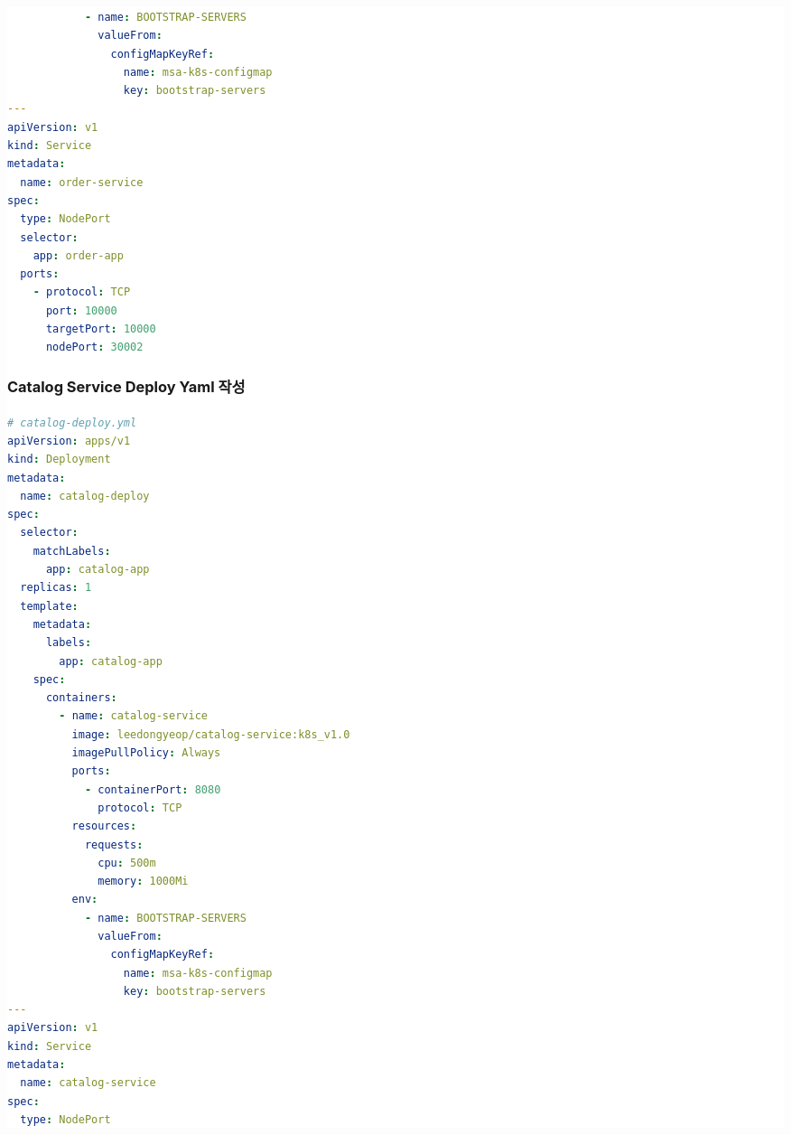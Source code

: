 ```yaml
            - name: BOOTSTRAP-SERVERS
              valueFrom:
                configMapKeyRef:
                  name: msa-k8s-configmap
                  key: bootstrap-servers
---
apiVersion: v1
kind: Service
metadata:
  name: order-service
spec:
  type: NodePort
  selector:
    app: order-app
  ports:
    - protocol: TCP
      port: 10000
      targetPort: 10000
      nodePort: 30002
```

### Catalog Service Deploy Yaml 작성

```yaml
# catalog-deploy.yml
apiVersion: apps/v1
kind: Deployment
metadata:
  name: catalog-deploy
spec:
  selector:
    matchLabels:
      app: catalog-app
  replicas: 1
  template:
    metadata:
      labels:
        app: catalog-app
    spec:
      containers:
        - name: catalog-service
          image: leedongyeop/catalog-service:k8s_v1.0
          imagePullPolicy: Always
          ports:
            - containerPort: 8080
              protocol: TCP
          resources:
            requests:
              cpu: 500m
              memory: 1000Mi
          env:
            - name: BOOTSTRAP-SERVERS
              valueFrom:
                configMapKeyRef:
                  name: msa-k8s-configmap
                  key: bootstrap-servers
---
apiVersion: v1
kind: Service
metadata:
  name: catalog-service
spec:
  type: NodePort
```